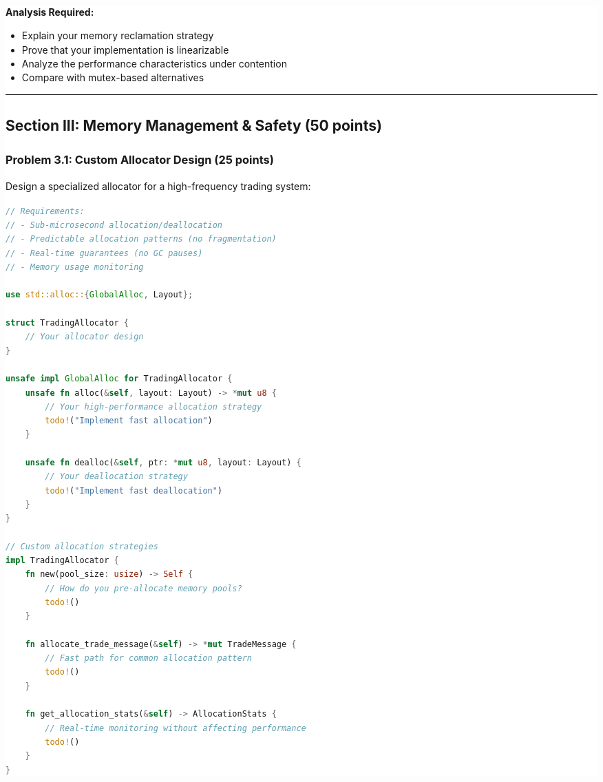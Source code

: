 **Analysis Required:**
- Explain your memory reclamation strategy
- Prove that your implementation is linearizable
- Analyze the performance characteristics under contention
- Compare with mutex-based alternatives

---

## Section III: Memory Management & Safety (50 points)

### Problem 3.1: Custom Allocator Design (25 points)

Design a specialized allocator for a high-frequency trading system:

```rust
// Requirements:
// - Sub-microsecond allocation/deallocation
// - Predictable allocation patterns (no fragmentation)
// - Real-time guarantees (no GC pauses)
// - Memory usage monitoring

use std::alloc::{GlobalAlloc, Layout};

struct TradingAllocator {
    // Your allocator design
}

unsafe impl GlobalAlloc for TradingAllocator {
    unsafe fn alloc(&self, layout: Layout) -> *mut u8 {
        // Your high-performance allocation strategy
        todo!("Implement fast allocation")
    }
    
    unsafe fn dealloc(&self, ptr: *mut u8, layout: Layout) {
        // Your deallocation strategy
        todo!("Implement fast deallocation")  
    }
}

// Custom allocation strategies
impl TradingAllocator {
    fn new(pool_size: usize) -> Self {
        // How do you pre-allocate memory pools?
        todo!()
    }
    
    fn allocate_trade_message(&self) -> *mut TradeMessage {
        // Fast path for common allocation pattern
        todo!()
    }
    
    fn get_allocation_stats(&self) -> AllocationStats {
        // Real-time monitoring without affecting performance
        todo!()
    }
}
```
